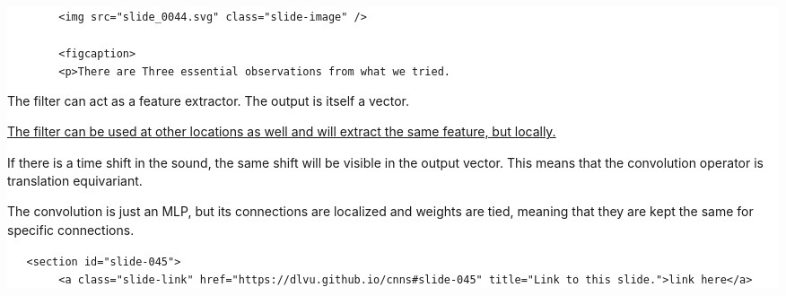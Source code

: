             <img src="slide_0044.svg" class="slide-image" />

            <figcaption>
            <p>There are Three essential observations from what we tried.
</p><p>The filter can act as a feature extractor.  The output is itself a vector.
</p><p><a href="The filter can be used at other locations as well and will extract the same feature, but locally. ">The filter can be used at other locations as well and will extract the same feature, but locally. </a></p><p>If there is a time shift in the sound, the same shift will be visible in the output vector. This means that the convolution operator is translation equivariant. 
</p><p>The convolution is just an MLP, but its connections are localized and weights are tied, meaning that they are kept the same for specific connections.
</p>
            </figcaption>
       </section>





       <section id="slide-045">
            <a class="slide-link" href="https://dlvu.github.io/cnns#slide-045" title="Link to this slide.">link here</a>